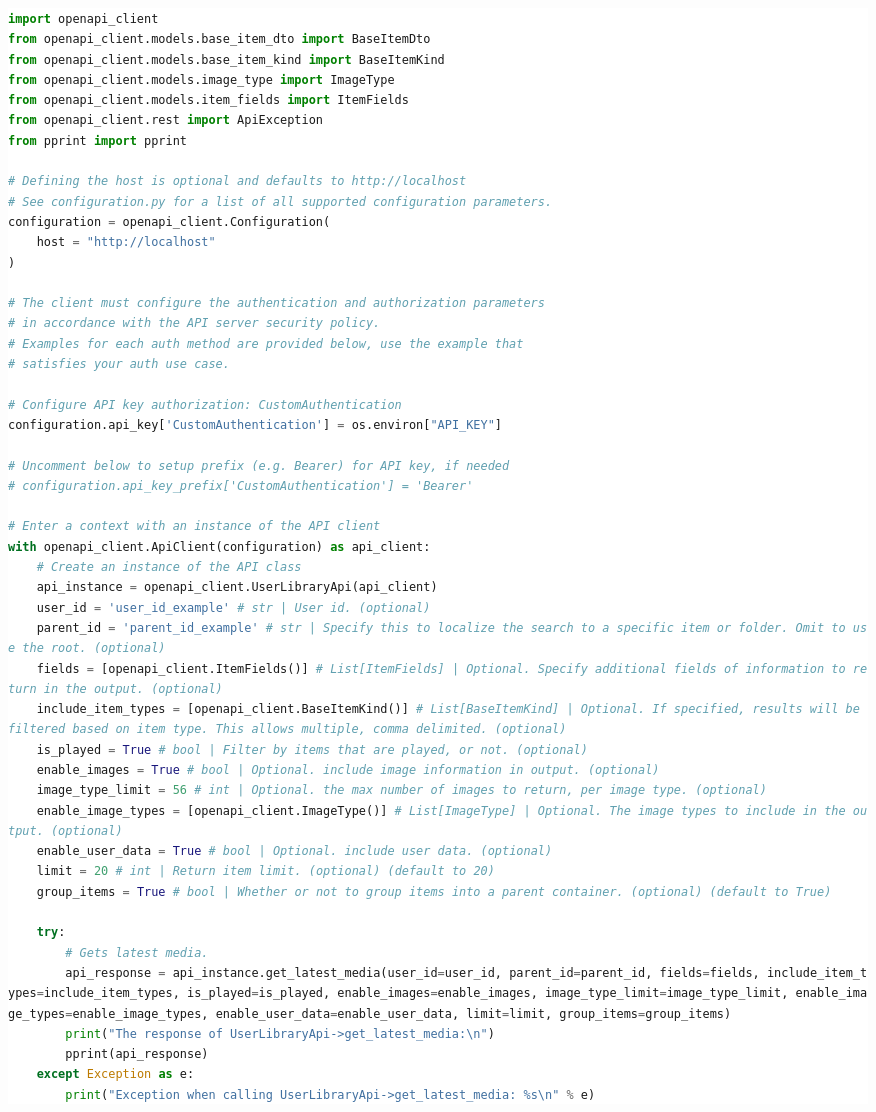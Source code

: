 ```python
import openapi_client
from openapi_client.models.base_item_dto import BaseItemDto
from openapi_client.models.base_item_kind import BaseItemKind
from openapi_client.models.image_type import ImageType
from openapi_client.models.item_fields import ItemFields
from openapi_client.rest import ApiException
from pprint import pprint

# Defining the host is optional and defaults to http://localhost
# See configuration.py for a list of all supported configuration parameters.
configuration = openapi_client.Configuration(
    host = "http://localhost"
)

# The client must configure the authentication and authorization parameters
# in accordance with the API server security policy.
# Examples for each auth method are provided below, use the example that
# satisfies your auth use case.

# Configure API key authorization: CustomAuthentication
configuration.api_key['CustomAuthentication'] = os.environ["API_KEY"]

# Uncomment below to setup prefix (e.g. Bearer) for API key, if needed
# configuration.api_key_prefix['CustomAuthentication'] = 'Bearer'

# Enter a context with an instance of the API client
with openapi_client.ApiClient(configuration) as api_client:
    # Create an instance of the API class
    api_instance = openapi_client.UserLibraryApi(api_client)
    user_id = 'user_id_example' # str | User id. (optional)
    parent_id = 'parent_id_example' # str | Specify this to localize the search to a specific item or folder. Omit to use the root. (optional)
    fields = [openapi_client.ItemFields()] # List[ItemFields] | Optional. Specify additional fields of information to return in the output. (optional)
    include_item_types = [openapi_client.BaseItemKind()] # List[BaseItemKind] | Optional. If specified, results will be filtered based on item type. This allows multiple, comma delimited. (optional)
    is_played = True # bool | Filter by items that are played, or not. (optional)
    enable_images = True # bool | Optional. include image information in output. (optional)
    image_type_limit = 56 # int | Optional. the max number of images to return, per image type. (optional)
    enable_image_types = [openapi_client.ImageType()] # List[ImageType] | Optional. The image types to include in the output. (optional)
    enable_user_data = True # bool | Optional. include user data. (optional)
    limit = 20 # int | Return item limit. (optional) (default to 20)
    group_items = True # bool | Whether or not to group items into a parent container. (optional) (default to True)

    try:
        # Gets latest media.
        api_response = api_instance.get_latest_media(user_id=user_id, parent_id=parent_id, fields=fields, include_item_types=include_item_types, is_played=is_played, enable_images=enable_images, image_type_limit=image_type_limit, enable_image_types=enable_image_types, enable_user_data=enable_user_data, limit=limit, group_items=group_items)
        print("The response of UserLibraryApi->get_latest_media:\n")
        pprint(api_response)
    except Exception as e:
        print("Exception when calling UserLibraryApi->get_latest_media: %s\n" % e)
```
